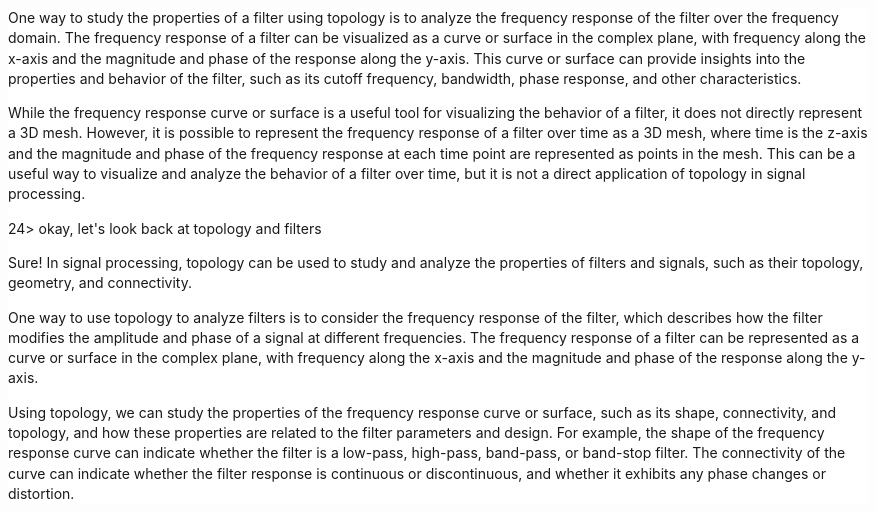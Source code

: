 One way to study the properties of a filter using
topology is to analyze the frequency response of
the filter over the frequency domain. The
frequency response of a filter can be visualized
as a curve or surface in the complex plane, with
frequency along the x-axis and the magnitude and
phase of the response along the y-axis. This curve
or surface can provide insights into the
properties and behavior of the filter, such as its
cutoff frequency, bandwidth, phase response, and
other characteristics.

While the frequency response curve or surface is
a useful tool for visualizing the behavior of
a filter, it does not directly represent a 3D
mesh. However, it is possible to represent the
frequency response of a filter over time as a 3D
mesh, where time is the z-axis and the magnitude
and phase of the frequency response at each time
point are represented as points in the mesh. This
can be a useful way to visualize and analyze the
behavior of a filter over time, but it is not
a direct application of topology in signal
processing.

24> okay, let's look back at topology and filters

Sure! In signal processing, topology can be used
to study and analyze the properties of filters and
signals, such as their topology, geometry, and
connectivity.

One way to use topology to analyze filters is to
consider the frequency response of the filter,
which describes how the filter modifies the
amplitude and phase of a signal at different
frequencies. The frequency response of a filter
can be represented as a curve or surface in the
complex plane, with frequency along the x-axis and
the magnitude and phase of the response along the
y-axis.

Using topology, we can study the properties of the
frequency response curve or surface, such as its
shape, connectivity, and topology, and how these
properties are related to the filter parameters
and design. For example, the shape of the
frequency response curve can indicate whether the
filter is a low-pass, high-pass, band-pass, or
band-stop filter. The connectivity of the curve
can indicate whether the filter response is
continuous or discontinuous, and whether it
exhibits any phase changes or distortion.
